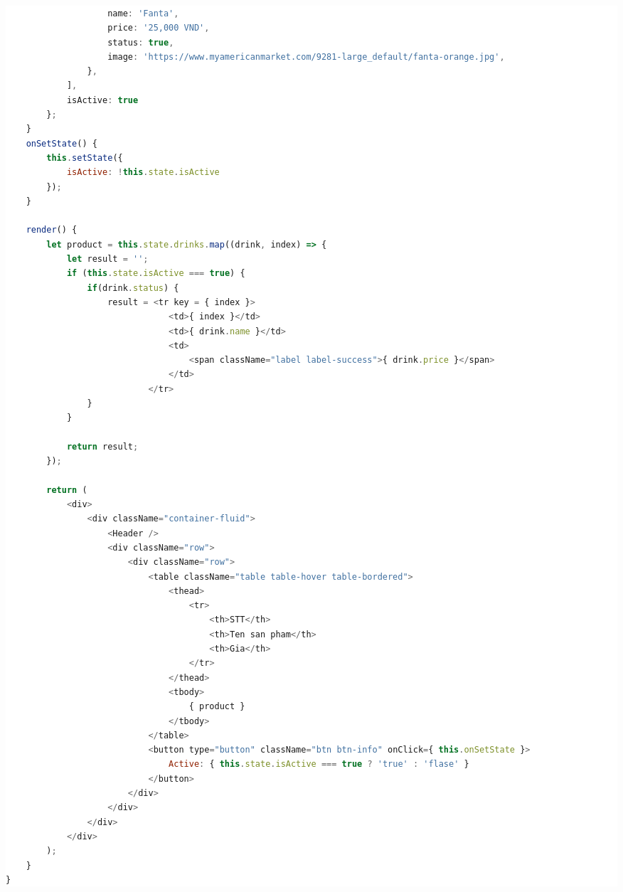 ```js
                    name: 'Fanta',
                    price: '25,000 VND',
                    status: true,
                    image: 'https://www.myamericanmarket.com/9281-large_default/fanta-orange.jpg',
                },
            ],
            isActive: true
        };
    }
    onSetState() {
        this.setState({
            isActive: !this.state.isActive
        });
    }

    render() {
        let product = this.state.drinks.map((drink, index) => {
            let result = '';
            if (this.state.isActive === true) {
                if(drink.status) {
                    result = <tr key = { index }>
                                <td>{ index }</td>
                                <td>{ drink.name }</td>
                                <td>
                                    <span className="label label-success">{ drink.price }</span>
                                </td>
                            </tr>
                }
            }

            return result;
        });

        return (
            <div>
                <div className="container-fluid">
                    <Header />
                    <div className="row">
                        <div className="row">
                            <table className="table table-hover table-bordered">
                                <thead>
                                    <tr>
                                        <th>STT</th>
                                        <th>Ten san pham</th>
                                        <th>Gia</th>
                                    </tr>
                                </thead>
                                <tbody>
                                    { product }
                                </tbody>
                            </table>
                            <button type="button" className="btn btn-info" onClick={ this.onSetState }>
                                Active: { this.state.isActive === true ? 'true' : 'flase' }
                            </button>
                        </div>
                    </div>
                </div>
            </div>
        );
    }
}

```